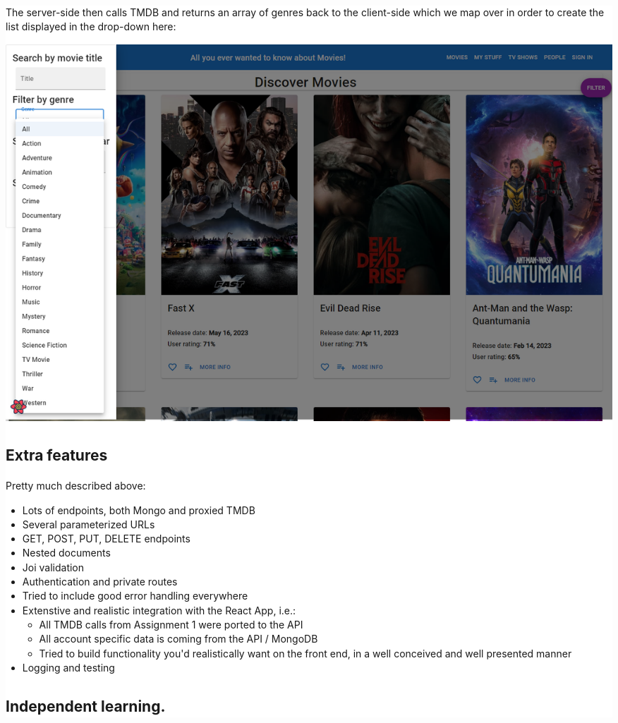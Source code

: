 The server-side then calls TMDB and returns an array of genres back to the client-side which we map over in order to create the list displayed in the drop-down here:

![](./images/Filtering_By_Genre.png)

## Extra features

Pretty much described above:
+ Lots of endpoints, both Mongo and proxied TMDB
+ Several parameterized URLs
+ GET, POST, PUT, DELETE endpoints
+ Nested documents
+ Joi validation
+ Authentication and private routes
+ Tried to include good error handling everywhere
+ Extenstive and realistic integration with the React App, i.e.:
    + All TMDB calls from Assignment 1 were ported to the API
    + All account specific data is coming from the API / MongoDB
    + Tried to build functionality you'd realistically want on the front end, in a well conceived and well presented manner
+ Logging and testing

## Independent learning.
